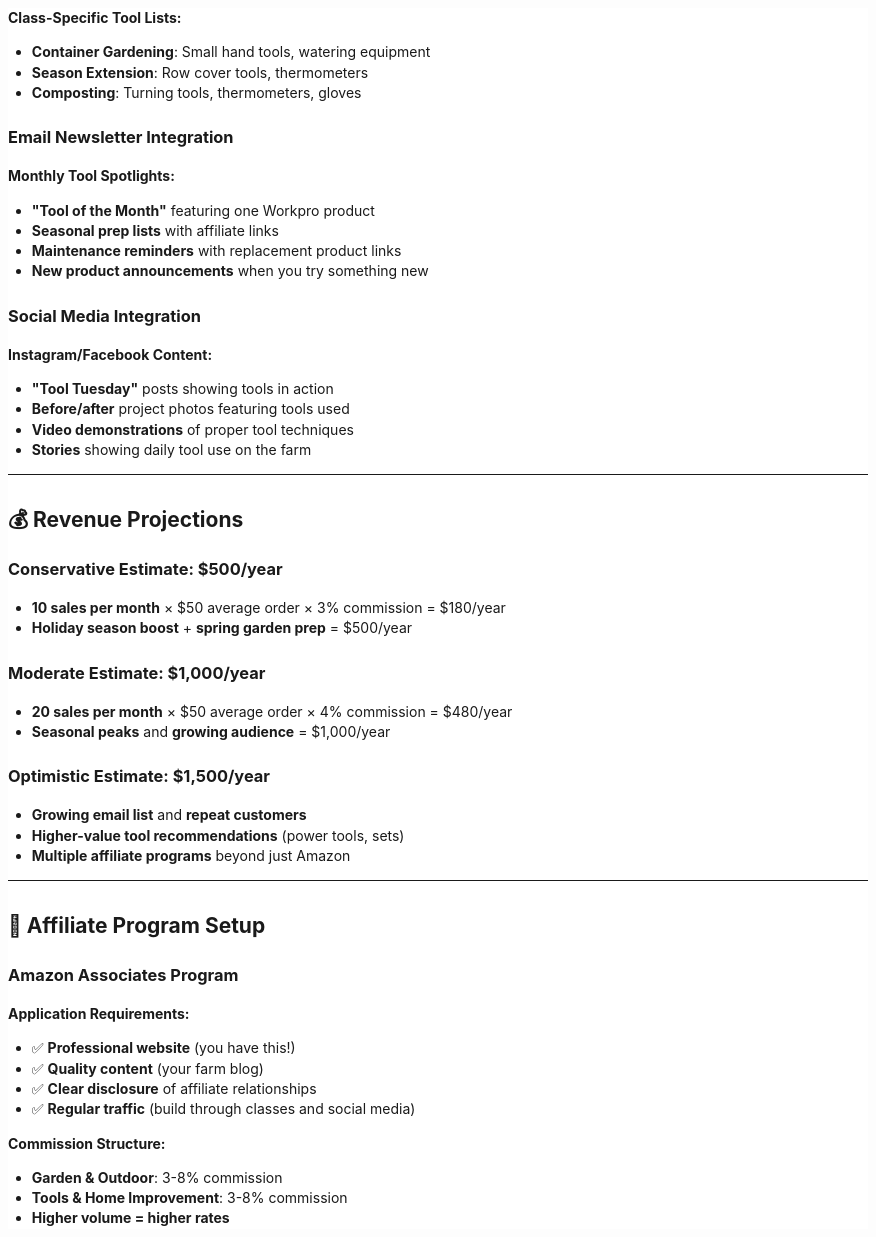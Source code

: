 **Class-Specific Tool Lists:**
- **Container Gardening**: Small hand tools, watering equipment
- **Season Extension**: Row cover tools, thermometers
- **Composting**: Turning tools, thermometers, gloves

### **Email Newsletter Integration**
**Monthly Tool Spotlights:**
- **"Tool of the Month"** featuring one Workpro product
- **Seasonal prep lists** with affiliate links
- **Maintenance reminders** with replacement product links
- **New product announcements** when you try something new

### **Social Media Integration**
**Instagram/Facebook Content:**
- **"Tool Tuesday"** posts showing tools in action
- **Before/after** project photos featuring tools used
- **Video demonstrations** of proper tool techniques
- **Stories** showing daily tool use on the farm

---

## 💰 Revenue Projections

### **Conservative Estimate: $500/year**
- **10 sales per month** × $50 average order × 3% commission = $180/year
- **Holiday season boost** + **spring garden prep** = $500/year

### **Moderate Estimate: $1,000/year**
- **20 sales per month** × $50 average order × 4% commission = $480/year
- **Seasonal peaks** and **growing audience** = $1,000/year

### **Optimistic Estimate: $1,500/year**
- **Growing email list** and **repeat customers**
- **Higher-value tool recommendations** (power tools, sets)
- **Multiple affiliate programs** beyond just Amazon

---

## 🔗 Affiliate Program Setup

### **Amazon Associates Program**
**Application Requirements:**
- ✅ **Professional website** (you have this!)
- ✅ **Quality content** (your farm blog)
- ✅ **Clear disclosure** of affiliate relationships
- ✅ **Regular traffic** (build through classes and social media)

**Commission Structure:**
- **Garden & Outdoor**: 3-8% commission
- **Tools & Home Improvement**: 3-8% commission
- **Higher volume = higher rates**
